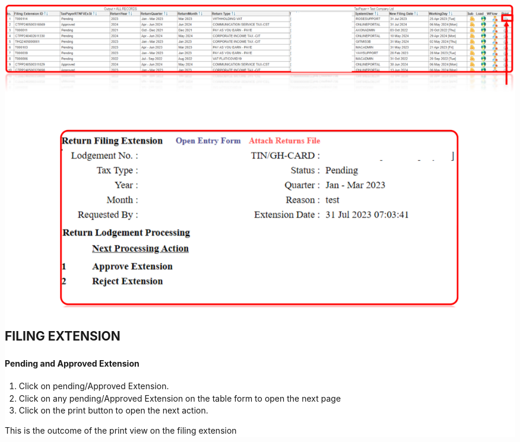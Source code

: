 ![p31](/content/images/tps-head/p31%20(1).png)

## FILING EXTENSION
#### **Pending and Approved Extension**
1. Click on pending/Approved Extension.
2. Click on any pending/Approved Extension on the table form to open the next page
3. Click on the print button to open the next action.

This is the outcome of the print view on the filing extension 
